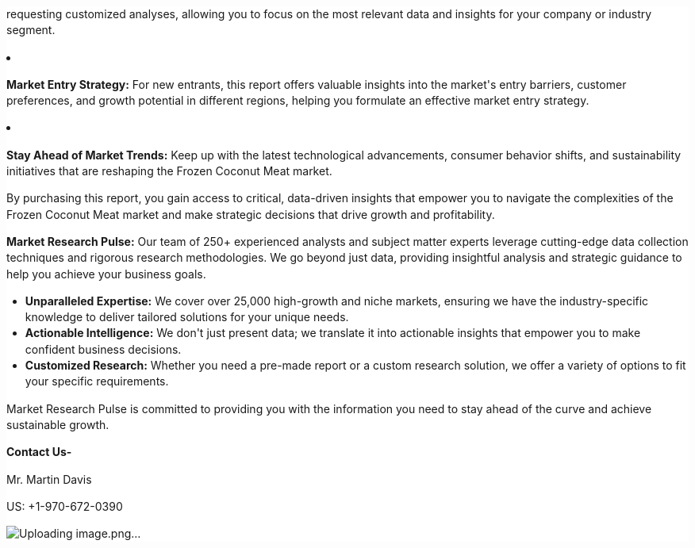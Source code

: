 requesting customized analyses, allowing you to focus on the most relevant data and insights for your company or industry segment.</p></li><li><p><strong>Market Entry Strategy:</strong> For new entrants, this report offers valuable insights into the market's entry barriers, customer preferences, and growth potential in different regions, helping you formulate an effective market entry strategy.</p></li><li><p><strong>Stay Ahead of Market Trends:</strong> Keep up with the latest technological advancements, consumer behavior shifts, and sustainability initiatives that are reshaping the Frozen Coconut Meat market.</p></li></ol><p>By purchasing this report, you gain access to critical, data-driven insights that empower you to navigate the complexities of the Frozen Coconut Meat market and make strategic decisions that drive growth and profitability.</p><p><strong>Market Research Pulse:</strong>&nbsp;Our team of 250+ experienced analysts and subject matter experts leverage cutting-edge data collection techniques and rigorous research methodologies. We go beyond just data, providing insightful analysis and strategic guidance to help you achieve your business goals.</p><ul><li><strong>Unparalleled Expertise:</strong>&nbsp;We cover over 25,000 high-growth and niche markets, ensuring we have the industry-specific knowledge to deliver tailored solutions for your unique needs.</li><li><strong>Actionable Intelligence:</strong>&nbsp;We don't just present data; we translate it into actionable insights that empower you to make confident business decisions.</li><li><strong>Customized Research:</strong>&nbsp;Whether you need a pre-made report or a custom research solution, we offer a variety of options to fit your specific requirements.</li></ul><p>Market Research Pulse is committed to providing you with the information you need to stay ahead of the curve and achieve sustainable growth.</p><p><strong>Contact Us-</strong></p><p>Mr. Martin Davis</p><p>US: +1-970-672-0390</p>
![Uploading image.png…]()
